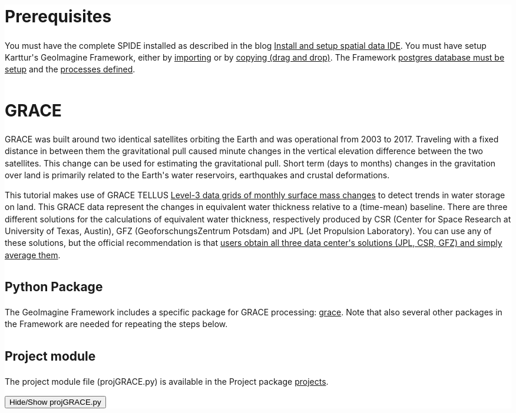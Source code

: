 # Prerequisites

You must have the complete SPIDE installed as described in the blog [Install and setup spatial data IDE](https://karttur.github.io/setup-ide/). You must have setup Karttur's GeoImagine Framework, either by [importing](../blog-importy-project-eclipse/) or by [copying (drag and drop)](../setup-copy-project-eclipse/). The Framework [postgres database must be setup](../setup-db/) and the [processes defined](../setup-processes/).

# GRACE

GRACE was built around two identical satellites orbiting the Earth and was operational from 2003 to 2017. Traveling with a fixed distance in between them the gravitational pull caused minute changes in the vertical elevation difference between the two satellites. This change can be used for estimating the gravitational pull. Short term (days to months) changes in the gravitation over land is primarily related to the Earth's water reservoirs, earthquakes and crustal deformations.

This tutorial makes use of GRACE TELLUS [Level-3 data grids of monthly surface mass changes](https://grace.jpl.nasa.gov/data/monthly-mass-grids/) to detect trends in water storage on land. This GRACE data represent the changes in equivalent water thickness relative to a (time-mean) baseline. There are three different solutions for the calculations of equivalent water thickness, respectively produced by CSR (Center for Space Research at University of Texas, Austin), GFZ (GeoforschungsZentrum Potsdam) and JPL (Jet Propulsion Laboratory). You can use any of these solutions, but the official recommendation is that [users obtain all three data center's solutions (JPL, CSR, GFZ) and simply average them](https://grace.jpl.nasa.gov/data/choosing-a-solution/).

## Python Package

The GeoImagine Framework includes a specific package for GRACE processing: <span class='package'>[grace](https://github.com/karttur/grace/)</span>. Note that also several other packages in the Framework are needed for repeating the steps below.

## Project module

The project module file (<span class='file'>projGRACE.py</span>) is available in the <span class='package'>Project</span> package [projects](https://github.com/karttur/geoimagine-projects/).

<button id= "toggleprojfile" onclick="hiddencode('projfile')">Hide/Show projGRACE.py</button>

<div id="projfile" style="display:none">

{% capture text-capture %}
{% raw %}

```
from geoimagine.kartturmain.readXMLprocesses import ReadXMLProcesses, RunProcesses

if __name__ == "__main__":

    verbose = True

    projFN ='doc/GRACE/grace_YYYYMMDD.txt'

    procLL = ReadXMLProcesses(projFN,verbose)

    RunProcesses(procLL,verbose)
```

{% endraw %}
{% endcapture %}
{% include widgets/toggle-code.html  toggle-text=text-capture  %}
</div>

